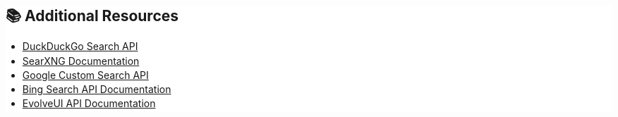 ## 📚 Additional Resources

- [DuckDuckGo Search API](https://pypi.org/project/duckduckgo-search/)
- [SearXNG Documentation](https://docs.searxng.org/)
- [Google Custom Search API](https://developers.google.com/custom-search/v1/overview)
- [Bing Search API Documentation](https://docs.microsoft.com/en-us/bing/search-apis/)
- [EvolveUI API Documentation](http://localhost:8000/docs)